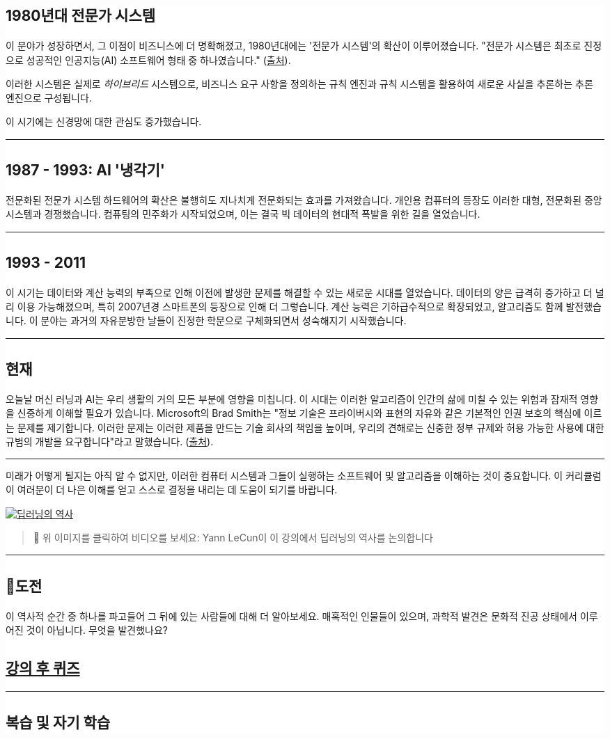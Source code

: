 ## 1980년대 전문가 시스템

이 분야가 성장하면서, 그 이점이 비즈니스에 더 명확해졌고, 1980년대에는 '전문가 시스템'의 확산이 이루어졌습니다. "전문가 시스템은 최초로 진정으로 성공적인 인공지능(AI) 소프트웨어 형태 중 하나였습니다." ([출처](https://wikipedia.org/wiki/Expert_system)).

이러한 시스템은 실제로 _하이브리드_ 시스템으로, 비즈니스 요구 사항을 정의하는 규칙 엔진과 규칙 시스템을 활용하여 새로운 사실을 추론하는 추론 엔진으로 구성됩니다.

이 시기에는 신경망에 대한 관심도 증가했습니다.

---
## 1987 - 1993: AI '냉각기'

전문화된 전문가 시스템 하드웨어의 확산은 불행히도 지나치게 전문화되는 효과를 가져왔습니다. 개인용 컴퓨터의 등장도 이러한 대형, 전문화된 중앙 시스템과 경쟁했습니다. 컴퓨팅의 민주화가 시작되었으며, 이는 결국 빅 데이터의 현대적 폭발을 위한 길을 열었습니다.

---
## 1993 - 2011

이 시기는 데이터와 계산 능력의 부족으로 인해 이전에 발생한 문제를 해결할 수 있는 새로운 시대를 열었습니다. 데이터의 양은 급격히 증가하고 더 널리 이용 가능해졌으며, 특히 2007년경 스마트폰의 등장으로 인해 더 그렇습니다. 계산 능력은 기하급수적으로 확장되었고, 알고리즘도 함께 발전했습니다. 이 분야는 과거의 자유분방한 날들이 진정한 학문으로 구체화되면서 성숙해지기 시작했습니다.

---
## 현재

오늘날 머신 러닝과 AI는 우리 생활의 거의 모든 부분에 영향을 미칩니다. 이 시대는 이러한 알고리즘이 인간의 삶에 미칠 수 있는 위험과 잠재적 영향을 신중하게 이해할 필요가 있습니다. Microsoft의 Brad Smith는 "정보 기술은 프라이버시와 표현의 자유와 같은 기본적인 인권 보호의 핵심에 이르는 문제를 제기합니다. 이러한 문제는 이러한 제품을 만드는 기술 회사의 책임을 높이며, 우리의 견해로는 신중한 정부 규제와 허용 가능한 사용에 대한 규범의 개발을 요구합니다"라고 말했습니다. ([출처](https://www.technologyreview.com/2019/12/18/102365/the-future-of-ais-impact-on-society/)).

---

미래가 어떻게 될지는 아직 알 수 없지만, 이러한 컴퓨터 시스템과 그들이 실행하는 소프트웨어 및 알고리즘을 이해하는 것이 중요합니다. 이 커리큘럼이 여러분이 더 나은 이해를 얻고 스스로 결정을 내리는 데 도움이 되기를 바랍니다.

[![딥러닝의 역사](https://img.youtube.com/vi/mTtDfKgLm54/0.jpg)](https://www.youtube.com/watch?v=mTtDfKgLm54 "딥러닝의 역사")
> 🎥 위 이미지를 클릭하여 비디오를 보세요: Yann LeCun이 이 강의에서 딥러닝의 역사를 논의합니다

---
## 🚀도전

이 역사적 순간 중 하나를 파고들어 그 뒤에 있는 사람들에 대해 더 알아보세요. 매혹적인 인물들이 있으며, 과학적 발견은 문화적 진공 상태에서 이루어진 것이 아닙니다. 무엇을 발견했나요?

## [강의 후 퀴즈](https://gray-sand-07a10f403.1.azurestaticapps.net/quiz/4/)

---
## 복습 및 자기 학습

